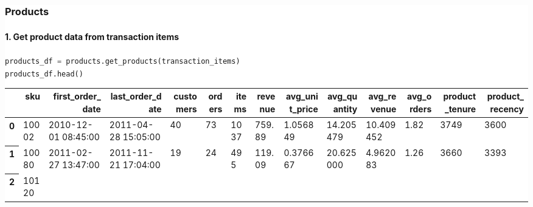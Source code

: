 
### Products

#### 1. Get product data from transaction items

```python
products_df = products.get_products(transaction_items)
products_df.head()
```

<table>
  <thead>
    <tr style="text-align: right;">
      <th></th>
      <th>sku</th>
      <th>first_order_date</th>
      <th>last_order_date</th>
      <th>customers</th>
      <th>orders</th>
      <th>items</th>
      <th>revenue</th>
      <th>avg_unit_price</th>
      <th>avg_quantity</th>
      <th>avg_revenue</th>
      <th>avg_orders</th>
      <th>product_tenure</th>
      <th>product_recency</th>
    </tr>
  </thead>
  <tbody>
    <tr>
      <th>0</th>
      <td>10002</td>
      <td>2010-12-01 08:45:00</td>
      <td>2011-04-28 15:05:00</td>
      <td>40</td>
      <td>73</td>
      <td>1037</td>
      <td>759.89</td>
      <td>1.056849</td>
      <td>14.205479</td>
      <td>10.409452</td>
      <td>1.82</td>
      <td>3749</td>
      <td>3600</td>
    </tr>
    <tr>
      <th>1</th>
      <td>10080</td>
      <td>2011-02-27 13:47:00</td>
      <td>2011-11-21 17:04:00</td>
      <td>19</td>
      <td>24</td>
      <td>495</td>
      <td>119.09</td>
      <td>0.376667</td>
      <td>20.625000</td>
      <td>4.962083</td>
      <td>1.26</td>
      <td>3660</td>
      <td>3393</td>
    </tr>
    <tr>
      <th>2</th>
      <td>10120</td>